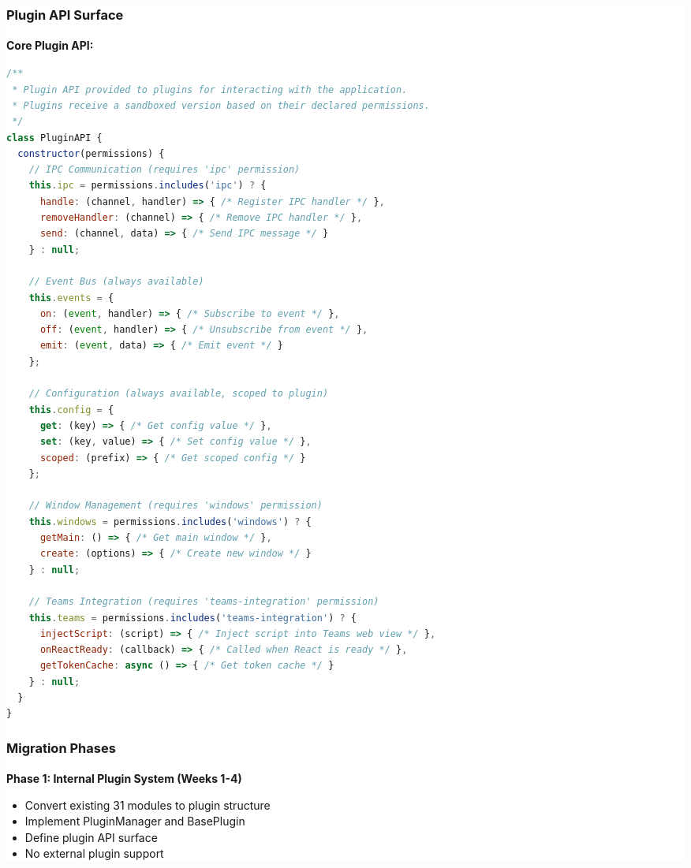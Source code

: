 ### Plugin API Surface

**Core Plugin API:**
```javascript
/**
 * Plugin API provided to plugins for interacting with the application.
 * Plugins receive a sandboxed version based on their declared permissions.
 */
class PluginAPI {
  constructor(permissions) {
    // IPC Communication (requires 'ipc' permission)
    this.ipc = permissions.includes('ipc') ? {
      handle: (channel, handler) => { /* Register IPC handler */ },
      removeHandler: (channel) => { /* Remove IPC handler */ },
      send: (channel, data) => { /* Send IPC message */ }
    } : null;

    // Event Bus (always available)
    this.events = {
      on: (event, handler) => { /* Subscribe to event */ },
      off: (event, handler) => { /* Unsubscribe from event */ },
      emit: (event, data) => { /* Emit event */ }
    };

    // Configuration (always available, scoped to plugin)
    this.config = {
      get: (key) => { /* Get config value */ },
      set: (key, value) => { /* Set config value */ },
      scoped: (prefix) => { /* Get scoped config */ }
    };

    // Window Management (requires 'windows' permission)
    this.windows = permissions.includes('windows') ? {
      getMain: () => { /* Get main window */ },
      create: (options) => { /* Create new window */ }
    } : null;

    // Teams Integration (requires 'teams-integration' permission)
    this.teams = permissions.includes('teams-integration') ? {
      injectScript: (script) => { /* Inject script into Teams web view */ },
      onReactReady: (callback) => { /* Called when React is ready */ },
      getTokenCache: async () => { /* Get token cache */ }
    } : null;
  }
}
```

### Migration Phases

**Phase 1: Internal Plugin System (Weeks 1-4)**
- Convert existing 31 modules to plugin structure
- Implement PluginManager and BasePlugin
- Define plugin API surface
- No external plugin support
